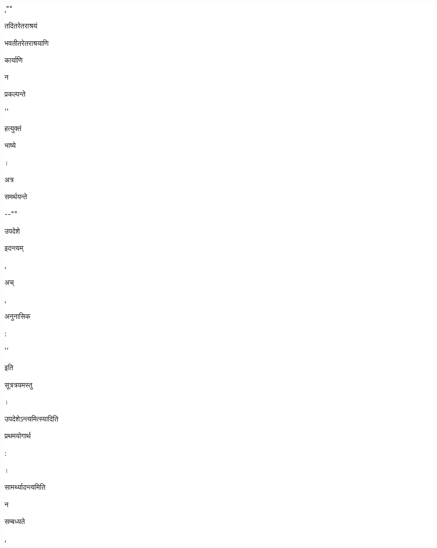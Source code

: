 ,""

तदितरेतराश्रयं

भवतीतरेतराश्रयाणि

कार्याणि

न

प्रकल्पन्ते

''

हत्युक्तं

भाष्ये

।



अत्र

समर्थयन्ते

--""

उपदेशे

इदन्त्यम्

,

अच्

,

अनुनासिक

:

''

इति

सूत्रत्रयमस्तु

।

उपदेशेऽन्त्यमित्स्यादिति

प्रथमयोगार्थ

:

।

सामर्थ्यादन्त्यमिति

न

सम्बध्यते

,
